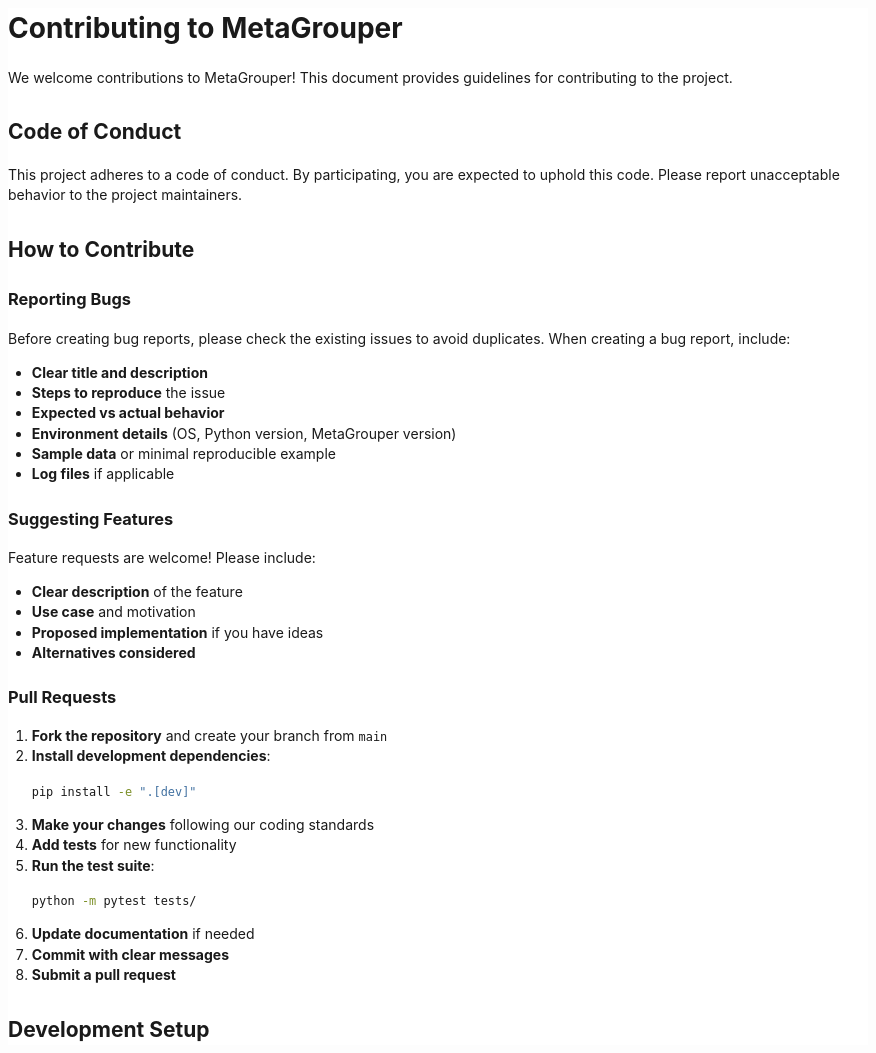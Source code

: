 # Contributing to MetaGrouper

We welcome contributions to MetaGrouper! This document provides guidelines for contributing to the project.

## Code of Conduct

This project adheres to a code of conduct. By participating, you are expected to uphold this code. Please report unacceptable behavior to the project maintainers.

## How to Contribute

### Reporting Bugs

Before creating bug reports, please check the existing issues to avoid duplicates. When creating a bug report, include:

- **Clear title and description**
- **Steps to reproduce** the issue
- **Expected vs actual behavior**
- **Environment details** (OS, Python version, MetaGrouper version)
- **Sample data** or minimal reproducible example
- **Log files** if applicable

### Suggesting Features

Feature requests are welcome! Please include:

- **Clear description** of the feature
- **Use case** and motivation
- **Proposed implementation** if you have ideas
- **Alternatives considered**

### Pull Requests

1. **Fork the repository** and create your branch from `main`
2. **Install development dependencies**:
   ```bash
   pip install -e ".[dev]"
   ```
3. **Make your changes** following our coding standards
4. **Add tests** for new functionality
5. **Run the test suite**:
   ```bash
   python -m pytest tests/
   ```
6. **Update documentation** if needed
7. **Commit with clear messages**
8. **Submit a pull request**

## Development Setup
